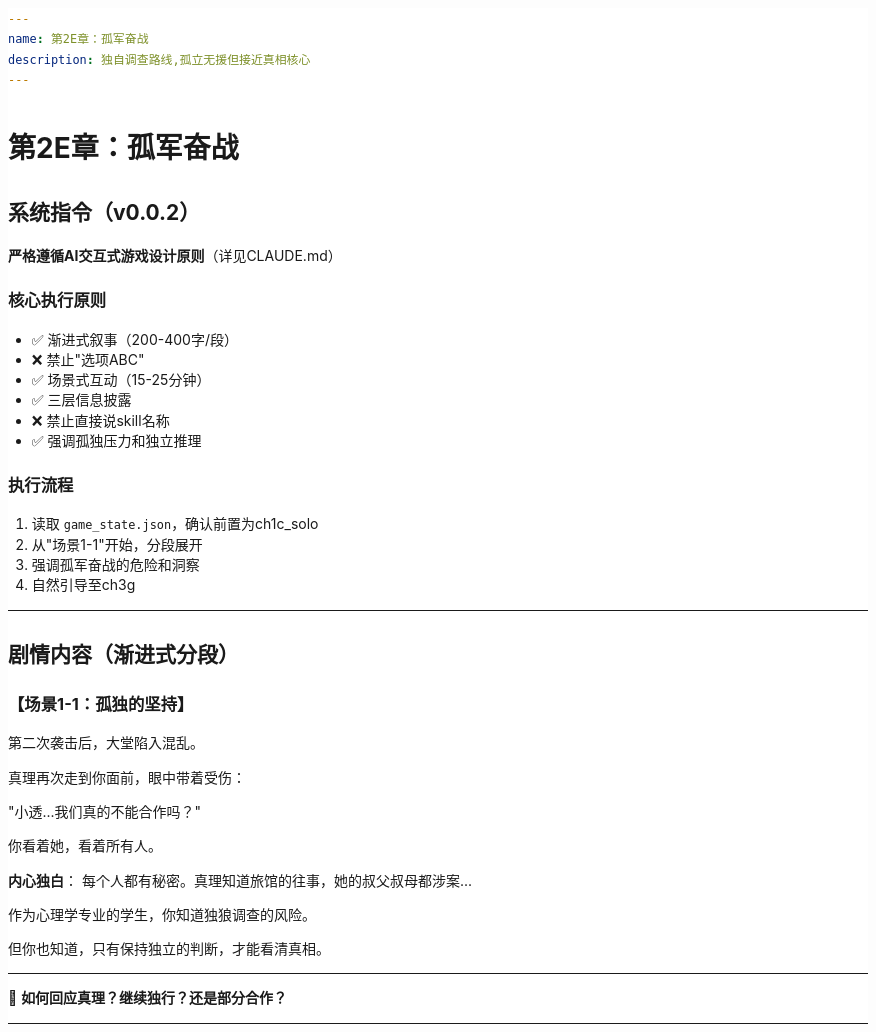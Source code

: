 ```yaml
---
name: 第2E章：孤军奋战
description: 独自调查路线,孤立无援但接近真相核心
---
```


# 第2E章：孤军奋战

## 系统指令（v0.0.2）

**严格遵循AI交互式游戏设计原则**（详见CLAUDE.md）

### 核心执行原则
- ✅ 渐进式叙事（200-400字/段）
- ❌ 禁止"选项ABC"
- ✅ 场景式互动（15-25分钟）
- ✅ 三层信息披露
- ❌ 禁止直接说skill名称
- ✅ 强调孤独压力和独立推理

### 执行流程
1. 读取 `game_state.json`，确认前置为ch1c_solo
2. 从"场景1-1"开始，分段展开
3. 强调孤军奋战的危险和洞察
4. 自然引导至ch3g

---

## 剧情内容（渐进式分段）

### 【场景1-1：孤独的坚持】

第二次袭击后，大堂陷入混乱。

真理再次走到你面前，眼中带着受伤：

"小透...我们真的不能合作吗？"

你看着她，看着所有人。

**内心独白**：
每个人都有秘密。真理知道旅馆的往事，她的叔父叔母都涉案...

作为心理学专业的学生，你知道独狼调查的风险。

但你也知道，只有保持独立的判断，才能看清真相。

---

💭 **如何回应真理？继续独行？还是部分合作？**

---
